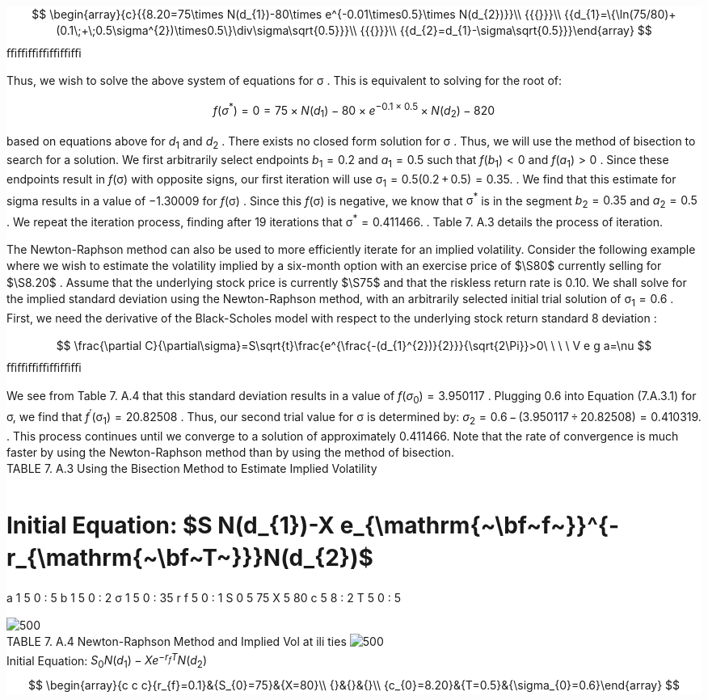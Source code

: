$$
\begin{array}{c}{{8.20=75\times N(d_{1})-80\times e^{-0.01\times0.5}\times N(d_{2})}}\\ {{{}}}\\ {{d_{1}=\{\ln(75/80)+(0.1\;+\;0.5\sigma^{2})\times0.5\}\div\sigma\sqrt{0.5}}}\\ {{{}}}\\ {{d_{2}=d_{1}-\sigma\sqrt{0.5}}}\end{array}
$$
 ﬃﬃﬃﬃﬃﬃﬃ  

Thus, we wish to solve the above system of equations for    $\upsigma$  . This is equivalent to solving for the root of:  

$$
f(\sigma^{*})=0=75\times N(d_{1})-80\times e^{-0.1\times0.5}\times N(d_{2})-820
$$  

based on equations above for  $d_{1}$   and  $d_{2}$  . There exists no closed form solution for  σ . Thus, we will use the method of bisection to search for a solution. We first arbitrarily select endpoints    $b_{1}=0.2$   and  $a_{1}=0.5$   such that    $f(b_{1})<0$   and  $f(a_{1})>0$  . Since these endpoints result in  $f(\upsigma)$   with opposite signs, our first iteration will use    $\upsigma_{1}=0.5(0.2\,+\,0.5)=0.35.$  . We find that this estimate for sigma results in a value of    $-1.30009$   for  $f(\upsigma)$  . Since this  $f(\upsigma)$   is negative, we know that    $\upsigma^{*}$   is in the segment  $b_{2}=0.35$   and    $a_{2}=0.5$  . We repeat the iteration process, finding after 19 iterations that  $\upsigma^{*}=0.411466.$  .  Table 7. A.3  details the process of iteration.  

The Newton-Raphson method can also be used to more efficiently iterate for an implied volatility. Consider the following example where we wish to estimate the volatility implied by a six-month option with an exercise price of   $\S80$   currently selling for   $\S8.20$  . Assume that the underlying stock price is currently  $\S75$   and that the riskless return rate is 0.10. We shall solve for the implied standard deviation using the Newton-Raphson method, with an arbitrarily selected initial trial solution of    $\upsigma_{1}=0.6$  . First, we need the derivative of the Black-Scholes model with respect to the underlying stock return standard 8 deviation :  

$$
\frac{\partial C}{\partial\sigma}=S\sqrt{t}\frac{e^{\frac{-(d_{1}^{2})}{2}}}{\sqrt{2\Pi}}>0\ \ \ \ V e g a=\nu
$$
 ﬃﬃﬃﬃﬃﬃﬃ  

We see from  Table 7. A.4  that this standard deviation results in a value of  $f(\sigma_{0})=3.950117$  . Plugging 0.6 into  Equation (7.A.3.1)  for    $\upsigma,$   we find that  $f^{\prime}(\upsigma_{1})=20.82508$  . Thus, our second trial value for  σ  is determined by:    $\sigma_{2}=0.6\,-\,(3.950117\,\div\,20.82508)=0.410319.$  . This process continues until we converge to a solution of approximately 0.411466. Note that the rate of convergence is much faster by using the Newton-Raphson method than by using the method of bisection.  
TABLE 7. A.3 Using the Bisection Method to Estimate Implied Volatility  

# Initial Equation:  $S N(d_{1})-X e_{\mathrm{~\bf~f~}}^{-r_{\mathrm{~\bf~T~}}}N(d_{2})$  

a 1  5  0 : 5 b 1  5  0 : 2 σ 1  5  0 : 35 r f  5  0 : 1 S 0  5  75 X  5  80 c  5  8 : 2 T  5  0 : 5  

 ![500](https://cdn-mineru.openxlab.org.cn/model-mineru/prod/dd9745a9c9e965faa23367c135151b6f222e084ec17e14d670604fe1b41ac369.jpg)  
TABLE 7. A.4 Newton-Raphson Method and Implied Vol at ili ties 
 ![500](https://cdn-mineru.openxlab.org.cn/model-mineru/prod/e068551fc0203aa856ded774e68edca3c2529d98e36a1e73e0abdf81241cde37.jpg)  
Initial Equation:    $S_{0}N(d_{1})-X e^{-r_{f}T}N(d_{2})$  
$$
\begin{array}{c c c}{r_{f}=0.1}&{S_{0}=75}&{X=80}\\ {}&{}&{}\\ {c_{0}=8.20}&{T=0.5}&{\sigma_{0}=0.6}\end{array}
$$  
